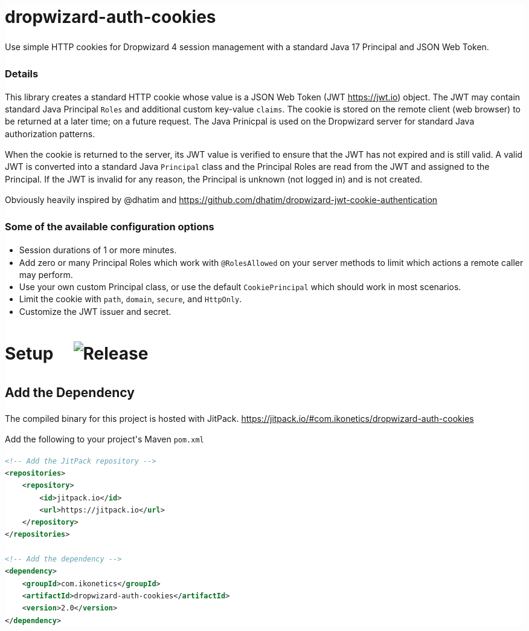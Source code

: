 # dropwizard-auth-cookies
Use simple HTTP cookies for Dropwizard 4 session management with a standard Java 17 Principal and JSON Web Token. 

### Details
This library creates a standard HTTP cookie whose value is a JSON Web Token (JWT https://jwt.io) object. 
The JWT may contain standard Java Principal `Roles` and additional custom key-value `claims`. 
The cookie is stored on the remote client (web browser) to be returned at a later time; on a future request. 
The Java Prinicpal is used on the Dropwizard server for standard Java authorization patterns.

When the cookie is returned to the server, its JWT value is verified to ensure that the JWT has not expired and is still valid. 
A valid JWT is converted into a standard Java `Principal` class and the Principal Roles are read from the JWT and assigned to the Principal. 
If the JWT is invalid for any reason, the Principal is unknown (not logged in) and is not created.

Obviously heavily inspired by @dhatim and https://github.com/dhatim/dropwizard-jwt-cookie-authentication

### Some of the available configuration options
* Session durations of 1 or more minutes.
* Add zero or many Principal Roles which work with `@RolesAllowed` on your server methods to limit which actions a remote caller may perform.
* Use your own custom Principal class, or use the default `CookiePrincipal` which should work in most scenarios.
* Limit the cookie with `path`, `domain`, `secure`, and `HttpOnly`. 
* Customize the JWT issuer and secret.


# Setup &nbsp; &nbsp; ![Release](https://jitpack.io/v/com.ikonetics/dropwizard-auth-cookies.svg)

## Add the Dependency 
The compiled binary for this project is hosted with JitPack.
https://jitpack.io/#com.ikonetics/dropwizard-auth-cookies

Add the following to your project's Maven `pom.xml`
```xml
<!-- Add the JitPack repository -->
<repositories>
    <repository>
        <id>jitpack.io</id>
        <url>https://jitpack.io</url>
    </repository>
</repositories>

<!-- Add the dependency -->
<dependency>
    <groupId>com.ikonetics</groupId>
    <artifactId>dropwizard-auth-cookies</artifactId>
    <version>2.0</version>
</dependency>
```
